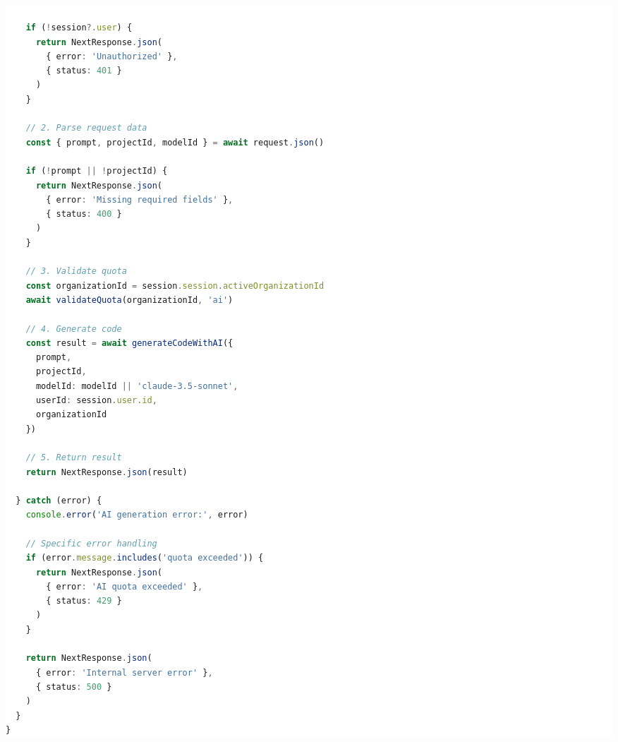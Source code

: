 ```typescript

    if (!session?.user) {
      return NextResponse.json(
        { error: 'Unauthorized' },
        { status: 401 }
      )
    }

    // 2. Parse request data
    const { prompt, projectId, modelId } = await request.json()

    if (!prompt || !projectId) {
      return NextResponse.json(
        { error: 'Missing required fields' },
        { status: 400 }
      )
    }

    // 3. Validate quota
    const organizationId = session.session.activeOrganizationId
    await validateQuota(organizationId, 'ai')

    // 4. Generate code
    const result = await generateCodeWithAI({
      prompt,
      projectId,
      modelId: modelId || 'claude-3.5-sonnet',
      userId: session.user.id,
      organizationId
    })

    // 5. Return result
    return NextResponse.json(result)

  } catch (error) {
    console.error('AI generation error:', error)

    // Specific error handling
    if (error.message.includes('quota exceeded')) {
      return NextResponse.json(
        { error: 'AI quota exceeded' },
        { status: 429 }
      )
    }

    return NextResponse.json(
      { error: 'Internal server error' },
      { status: 500 }
    )
  }
}
```
